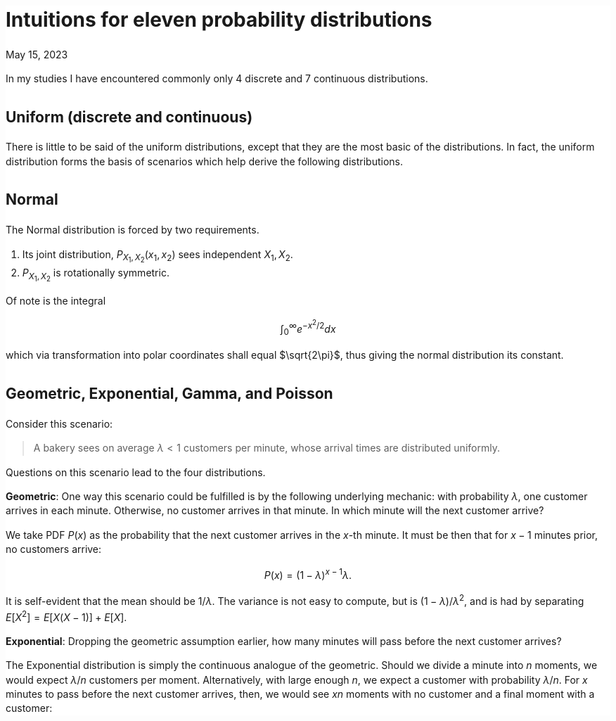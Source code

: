 

# Intuitions for eleven probability distributions

May 15, 2023

In my studies I have encountered commonly only 4 discrete and 7 continuous distributions.

## Uniform (discrete and continuous)

There is little to be said of the uniform distributions, except that they are the most basic of the distributions. In fact, the uniform distribution forms the basis of scenarios which help derive the following distributions.

## Normal

The Normal distribution is forced by two requirements.

1. Its joint distribution, $P_{X_1,X_2}(x_1,x_2)$ sees independent $X_1,X_2$.
2. $P_{X_1,X_2}$ is rotationally symmetric.

Of note is the integral

$$\int_0^\infty e^{-x^2/2}dx$$

which via transformation into polar coordinates shall equal $\sqrt{2\pi}$, thus giving the normal distribution its constant.

## Geometric, Exponential, Gamma, and Poisson

Consider this scenario:

> A bakery sees on average $\lambda<1$ customers per minute, whose arrival times are distributed uniformly.

Questions on this scenario lead to the four distributions.

**Geometric**: One way this scenario could be fulfilled is by the following underlying mechanic: with probability $\lambda$, one customer arrives in each minute. Otherwise, no customer arrives in that minute. In which minute will the next customer arrive?

We take PDF $P(x)$ as the probability that the next customer arrives in the $x$-th minute. It must be then that for $x-1$ minutes prior, no customers arrive:

$$P(x)=(1-\lambda)^{x-1}\lambda.$$

It is self-evident that the mean should be $1/\lambda$. The variance is not easy to compute, but is $(1-\lambda)/\lambda^2$, and is had by separating $E[X^2]=E[X(X-1)]+E[X]$.

**Exponential**: Dropping the geometric assumption earlier, how many minutes will pass before the next customer arrives?

The Exponential distribution is simply the continuous analogue of the geometric. Should we divide a minute into $n$ moments, we would expect $\lambda/n$ customers per moment. Alternatively, with large enough $n$, we expect a customer with probability $\lambda/n$.
For $x$ minutes to pass before the next customer arrives, then, we would see $xn$ moments with no customer and a final moment with a customer:
